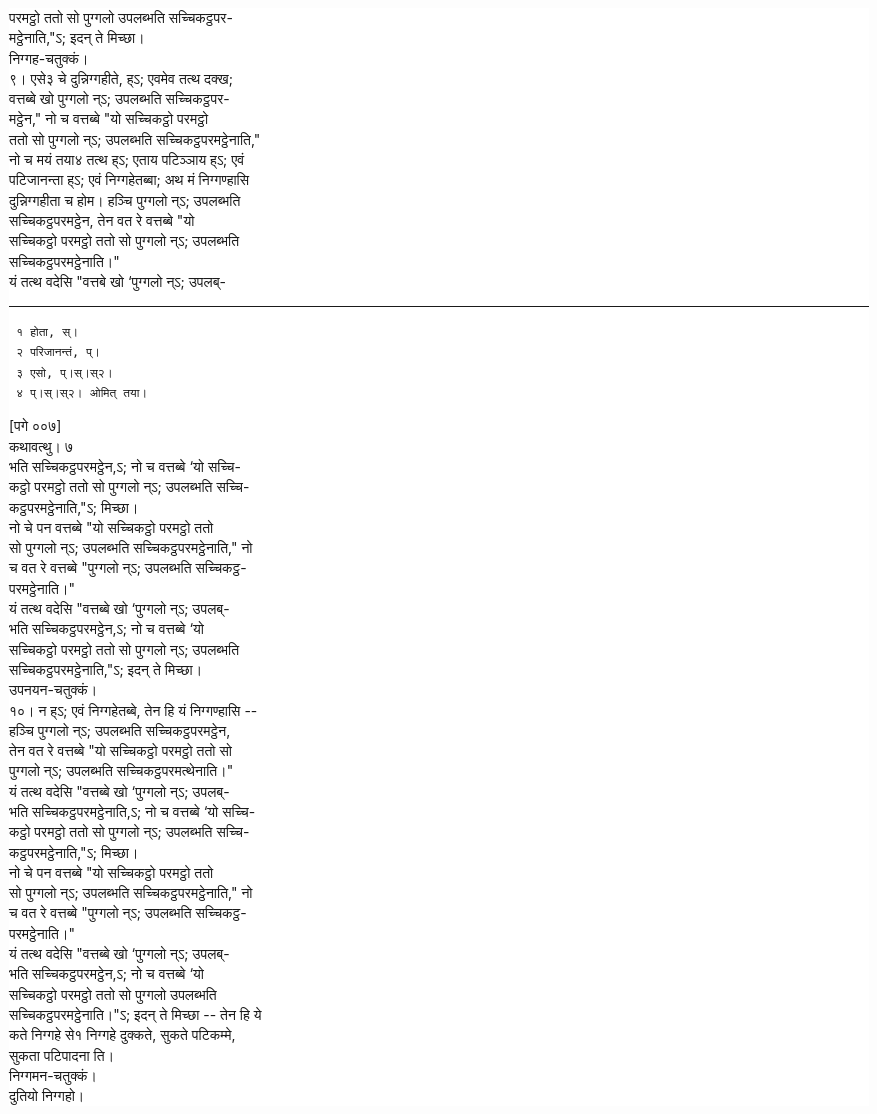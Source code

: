 परमट्ठो ततो सो पुग्गलो उपलब्भति सच्चिकट्ठपर-  
मट्ठेनाति,"ऽ; इदन् ते मिच्छा।  
                        निग्गह-चतुक्कं।  
     ९। एसे३ चे दुन्निग्गहीते, ह्ऽ; एवमेव तत्थ दक्ख;  
वत्तब्बे खो पुग्गलो न्ऽ; उपलब्भति सच्चिकट्ठपर-  
मट्ठेन," नो च वत्तब्बे "यो सच्चिकट्ठो परमट्ठो  
ततो सो पुग्गलो न्ऽ; उपलब्भति सच्चिकट्ठपरमट्ठेनाति,"  
नो च मयं तया४ तत्थ ह्ऽ; एताय पटिञ्ञाय ह्ऽ; एवं  
पटिजानन्ता ह्ऽ; एवं निग्गहेतब्बा; अथ मं निग्गण्हासि  
दुन्निग्गहीता च होम। हञ्चि पुग्गलो न्ऽ; उपलब्भति  
सच्चिकट्ठपरमट्ठेन, तेन वत रे वत्तब्बे "यो  
सच्चिकट्ठो परमट्ठो ततो सो पुग्गलो न्ऽ; उपलब्भति  
सच्चिकट्ठपरमट्ठेनाति।"  
     यं तत्थ वदेसि "वत्तबे खो ‘पुग्गलो न्ऽ; उपलब्-  
    
--------------------------------------------------------------------------  
     १ होता, स्।  
     २ परिजानन्तं, प्।  
     ३ एसो, प्।स्।स्२।  
     ४ प्।स्।स्२। ओमित् तया।  
    
[पगे ००७]  
                            कथावत्थु। ७  
भति सच्चिकट्ठपरमट्ठेन,ऽ; नो च वत्तब्बे ‘यो सच्चि-  
कट्ठो परमट्ठो ततो सो पुग्गलो न्ऽ; उपलब्भति सच्चि-  
कट्ठपरमट्ठेनाति,"ऽ; मिच्छा।  
     नो चे पन वत्तब्बे "यो सच्चिकट्ठो परमट्ठो ततो  
सो पुग्गलो न्ऽ; उपलब्भति सच्चिकट्ठपरमट्ठेनाति," नो  
च वत रे वत्तब्बे "पुग्गलो न्ऽ; उपलब्भति सच्चिकट्ठ-  
परमट्ठेनाति।"  
     यं तत्थ वदेसि "वत्तब्बे खो ‘पुग्गलो न्ऽ; उपलब्-  
भति सच्चिकट्ठपरमट्ठेन,ऽ; नो च वत्तब्बे ‘यो  
सच्चिकट्ठो परमट्ठो ततो सो पुग्गलो न्ऽ; उपलब्भति  
सच्चिकट्ठपरमट्ठेनाति,"ऽ; इदन् ते मिच्छा।  
                       उपनयन-चतुक्कं।  
     १०। न ह्ऽ; एवं निग्गहेतब्बे, तेन हि यं निग्गण्हासि --  
हञ्चि पुग्गलो न्ऽ; उपलब्भति सच्चिकट्ठपरमट्ठेन,  
तेन वत रे वत्तब्बे "यो सच्चिकट्ठो परमट्ठो ततो सो  
पुग्गलो न्ऽ; उपलब्भति सच्चिकट्ठपरमत्थेनाति।"  
     यं तत्थ वदेसि "वत्तब्बे खो ‘पुग्गलो न्ऽ; उपलब्-  
भति सच्चिकट्ठपरमट्ठेनाति,ऽ; नो च वत्तब्बे ‘यो सच्चि-  
कट्ठो परमट्ठो ततो सो पुग्गलो न्ऽ; उपलब्भति सच्चि-  
कट्ठपरमट्ठेनाति,"ऽ; मिच्छा।  
     नो चे पन वत्तब्बे "यो सच्चिकट्ठो परमट्ठो ततो  
सो पुग्गलो न्ऽ; उपलब्भति सच्चिकट्ठपरमट्ठेनाति," नो  
च वत रे वत्तब्बे "पुग्गलो न्ऽ; उपलब्भति सच्चिकट्ठ-  
परमट्ठेनाति।"  
     यं तत्थ वदेसि "वत्तब्बे खो ‘पुग्गलो न्ऽ; उपलब्-  
भति सच्चिकट्ठपरमट्ठेन,ऽ; नो च वत्तब्बे ‘यो  
सच्चिकट्ठो परमट्ठो ततो सो पुग्गलो उपलब्भति  
सच्चिकट्ठपरमट्ठेनाति।"ऽ; इदन् ते मिच्छा -- तेन हि ये  
कते निग्गहे से१ निग्गहे दुक्कते, सुकते पटिकम्मे,  
सुकता पटिपादना ति।  
                       निग्गमन-चतुक्कं।  
                         दुतियो निग्गहो।  
    